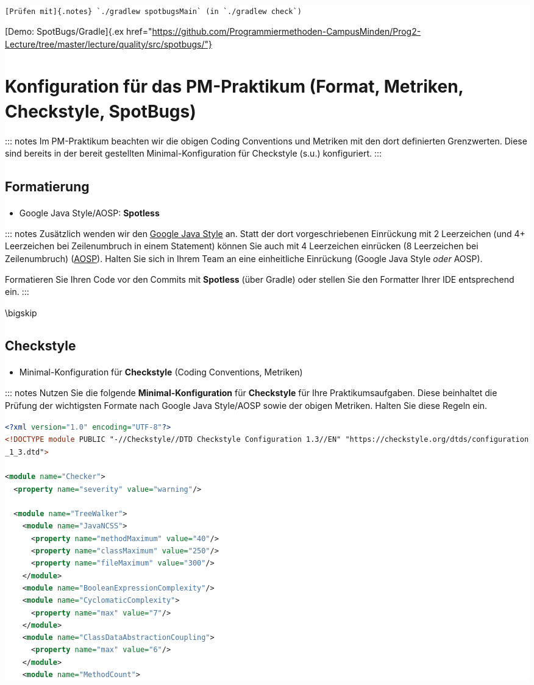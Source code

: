     [Prüfen mit]{.notes} `./gradlew spotbugsMain` (in `./gradlew check`)



[Demo: SpotBugs/Gradle]{.ex href="https://github.com/Programmiermethoden-CampusMinden/Prog2-Lecture/tree/master/lecture/quality/src/spotbugs/"}


# Konfiguration für das PM-Praktikum (Format, Metriken, Checkstyle, SpotBugs)

::: notes
Im PM-Praktikum beachten wir die obigen Coding Conventions und Metriken mit den dort definierten
Grenzwerten. Diese sind bereits in der bereit gestellten Minimal-Konfiguration für Checkstyle
(s.u.) konfiguriert.
:::

## Formatierung

*   Google Java Style/AOSP: **Spotless**

::: notes
Zusätzlich wenden wir den [Google Java Style](https://google.github.io/styleguide/javaguide.html)
an. Statt der dort vorgeschriebenen Einrückung mit 2 Leerzeichen (und 4+ Leerzeichen bei Zeilenumbruch
in einem Statement) können Sie auch mit 4 Leerzeichen einrücken (8 Leerzeichen bei Zeilenumbruch)
([AOSP](https://source.android.com/docs/setup/contribute/code-style)). Halten Sie sich in Ihrem
Team an eine einheitliche Einrückung (Google Java Style _oder_ AOSP).

Formatieren Sie Ihren Code vor den Commits mit **Spotless** (über Gradle) oder stellen Sie den
Formatter Ihrer IDE entsprechend ein.
:::

\bigskip

## Checkstyle

*   Minimal-Konfiguration für **Checkstyle** (Coding Conventions, Metriken)

::: notes
Nutzen Sie die folgende **Minimal-Konfiguration** für **Checkstyle** für Ihre
Praktikumsaufgaben. Diese beinhaltet die Prüfung der wichtigsten Formate nach
Google Java Style/AOSP sowie der obigen Metriken. Halten Sie diese Regeln
ein.

```xml
<?xml version="1.0" encoding="UTF-8"?>
<!DOCTYPE module PUBLIC "-//Checkstyle//DTD Checkstyle Configuration 1.3//EN" "https://checkstyle.org/dtds/configuration_1_3.dtd">

<module name="Checker">
  <property name="severity" value="warning"/>

  <module name="TreeWalker">
    <module name="JavaNCSS">
      <property name="methodMaximum" value="40"/>
      <property name="classMaximum" value="250"/>
      <property name="fileMaximum" value="300"/>
    </module>
    <module name="BooleanExpressionComplexity"/>
    <module name="CyclomaticComplexity">
      <property name="max" value="7"/>
    </module>
    <module name="ClassDataAbstractionCoupling">
      <property name="max" value="6"/>
    </module>
    <module name="MethodCount">
```